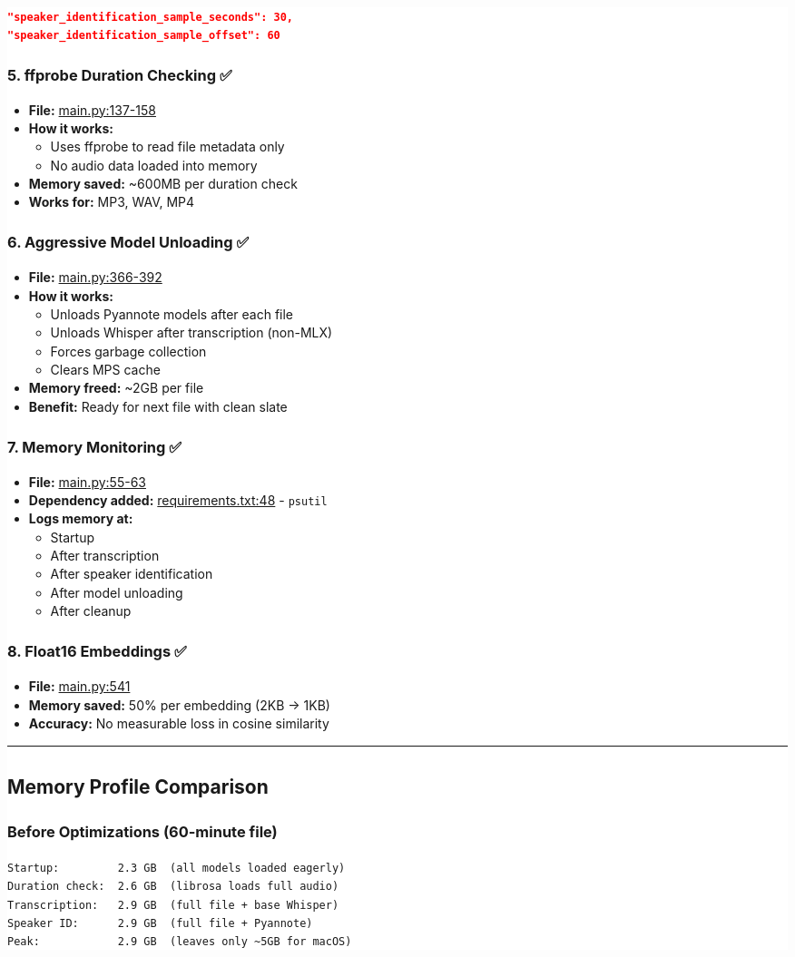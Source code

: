 ```json
"speaker_identification_sample_seconds": 30,
"speaker_identification_sample_offset": 60
```

### 5. **ffprobe Duration Checking** ✅
- **File:** [main.py:137-158](main.py#L137-L158)
- **How it works:**
  - Uses ffprobe to read file metadata only
  - No audio data loaded into memory
- **Memory saved:** ~600MB per duration check
- **Works for:** MP3, WAV, MP4

### 6. **Aggressive Model Unloading** ✅
- **File:** [main.py:366-392](main.py#L366-L392)
- **How it works:**
  - Unloads Pyannote models after each file
  - Unloads Whisper after transcription (non-MLX)
  - Forces garbage collection
  - Clears MPS cache
- **Memory freed:** ~2GB per file
- **Benefit:** Ready for next file with clean slate

### 7. **Memory Monitoring** ✅
- **File:** [main.py:55-63](main.py#L55-L63)
- **Dependency added:** [requirements.txt:48](requirements.txt#L48) - `psutil`
- **Logs memory at:**
  - Startup
  - After transcription
  - After speaker identification
  - After model unloading
  - After cleanup

### 8. **Float16 Embeddings** ✅
- **File:** [main.py:541](main.py#L541)
- **Memory saved:** 50% per embedding (2KB → 1KB)
- **Accuracy:** No measurable loss in cosine similarity

---

## Memory Profile Comparison

### Before Optimizations (60-minute file)

```
Startup:         2.3 GB  (all models loaded eagerly)
Duration check:  2.6 GB  (librosa loads full audio)
Transcription:   2.9 GB  (full file + base Whisper)
Speaker ID:      2.9 GB  (full file + Pyannote)
Peak:            2.9 GB  (leaves only ~5GB for macOS)
```
